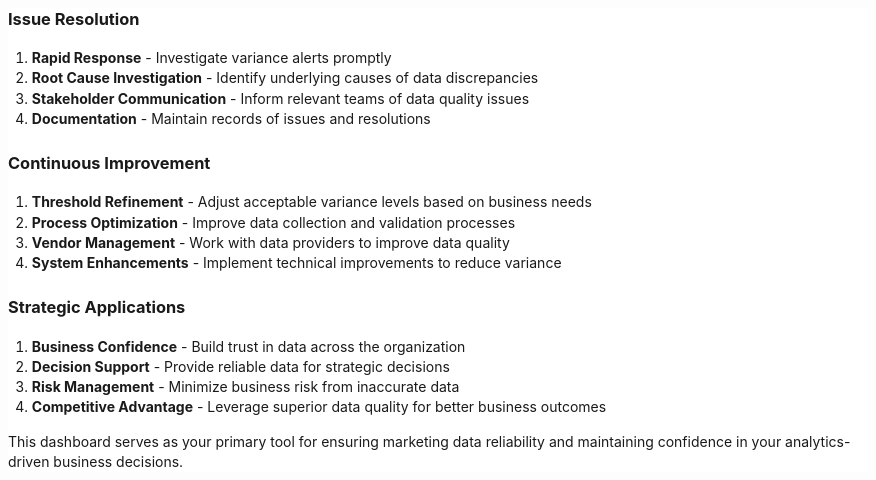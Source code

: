 ### Issue Resolution
1. **Rapid Response** - Investigate variance alerts promptly
2. **Root Cause Investigation** - Identify underlying causes of data discrepancies
3. **Stakeholder Communication** - Inform relevant teams of data quality issues
4. **Documentation** - Maintain records of issues and resolutions

### Continuous Improvement
1. **Threshold Refinement** - Adjust acceptable variance levels based on business needs
2. **Process Optimization** - Improve data collection and validation processes
3. **Vendor Management** - Work with data providers to improve data quality
4. **System Enhancements** - Implement technical improvements to reduce variance

### Strategic Applications
1. **Business Confidence** - Build trust in data across the organization
2. **Decision Support** - Provide reliable data for strategic decisions
3. **Risk Management** - Minimize business risk from inaccurate data
4. **Competitive Advantage** - Leverage superior data quality for better business outcomes

This dashboard serves as your primary tool for ensuring marketing data reliability and maintaining confidence in your analytics-driven business decisions.